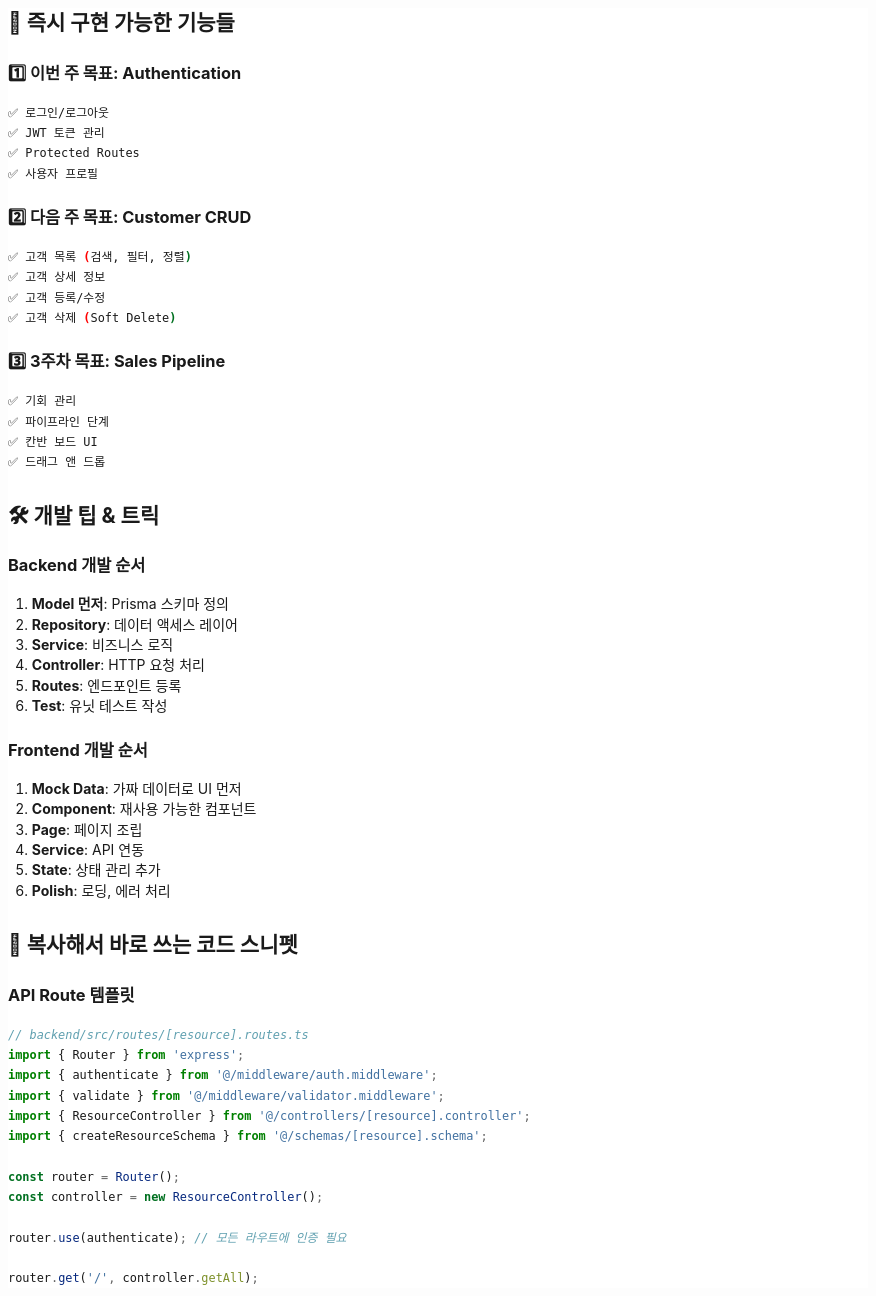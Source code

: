 ## 🎯 즉시 구현 가능한 기능들

### 1️⃣ 이번 주 목표: Authentication
```bash
✅ 로그인/로그아웃
✅ JWT 토큰 관리
✅ Protected Routes
✅ 사용자 프로필
```

### 2️⃣ 다음 주 목표: Customer CRUD
```bash
✅ 고객 목록 (검색, 필터, 정렬)
✅ 고객 상세 정보
✅ 고객 등록/수정
✅ 고객 삭제 (Soft Delete)
```

### 3️⃣ 3주차 목표: Sales Pipeline
```bash
✅ 기회 관리
✅ 파이프라인 단계
✅ 칸반 보드 UI
✅ 드래그 앤 드롭
```

## 🛠️ 개발 팁 & 트릭

### Backend 개발 순서
1. **Model 먼저**: Prisma 스키마 정의
2. **Repository**: 데이터 액세스 레이어
3. **Service**: 비즈니스 로직
4. **Controller**: HTTP 요청 처리
5. **Routes**: 엔드포인트 등록
6. **Test**: 유닛 테스트 작성

### Frontend 개발 순서
1. **Mock Data**: 가짜 데이터로 UI 먼저
2. **Component**: 재사용 가능한 컴포넌트
3. **Page**: 페이지 조립
4. **Service**: API 연동
5. **State**: 상태 관리 추가
6. **Polish**: 로딩, 에러 처리

## 📝 복사해서 바로 쓰는 코드 스니펫

### API Route 템플릿
```typescript
// backend/src/routes/[resource].routes.ts
import { Router } from 'express';
import { authenticate } from '@/middleware/auth.middleware';
import { validate } from '@/middleware/validator.middleware';
import { ResourceController } from '@/controllers/[resource].controller';
import { createResourceSchema } from '@/schemas/[resource].schema';

const router = Router();
const controller = new ResourceController();

router.use(authenticate); // 모든 라우트에 인증 필요

router.get('/', controller.getAll);
```